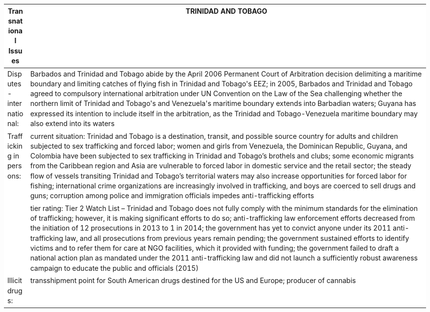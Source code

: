 | Transnational Issues | TRINIDAD AND TOBAGO |
| --- | --- |
| Disputes - international: | Barbados and Trinidad and Tobago abide by the April 2006 Permanent Court of Arbitration decision delimiting a maritime boundary and limiting catches of flying fish in Trinidad and Tobago's EEZ; in 2005, Barbados and Trinidad and Tobago agreed to compulsory international arbitration under UN Convention on the Law of the Sea challenging whether the northern limit of Trinidad and Tobago's and Venezuela's maritime boundary extends into Barbadian waters; Guyana has expressed its intention to include itself in the arbitration, as the Trinidad and Tobago-Venezuela maritime boundary may also extend into its waters |
| Trafficking in persons: | current situation: Trinidad and Tobago is a destination, transit, and possible source country for adults and children subjected to sex trafficking and forced labor; women and girls from Venezuela, the Dominican Republic, Guyana, and Colombia have been subjected to sex trafficking in Trinidad and Tobago’s brothels and clubs; some economic migrants from the Caribbean region and Asia are vulnerable to forced labor in domestic service and the retail sector; the steady flow of vessels transiting Trinidad and Tobago’s territorial waters may also increase opportunities for forced labor for fishing; international crime organizations are increasingly involved in trafficking, and boys are coerced to sell drugs and guns; corruption among police and immigration officials impedes anti-trafficking efforts |
| | tier rating: Tier 2 Watch List – Trinidad and Tobago does not fully comply with the minimum standards for the elimination of trafficking; however, it is making significant efforts to do so; anti-trafficking law enforcement efforts decreased from the initiation of 12 prosecutions in 2013 to 1 in 2014; the government has yet to convict anyone under its 2011 anti-trafficking law, and all prosecutions from previous years remain pending; the government sustained efforts to identify victims and to refer them for care at NGO facilities, which it provided with funding; the government failed to draft a national action plan as mandated under the 2011 anti-trafficking law and did not launch a sufficiently robust awareness campaign to educate the public and officials (2015) |
| Illicit drugs: | transshipment point for South American drugs destined for the US and Europe; producer of cannabis |
